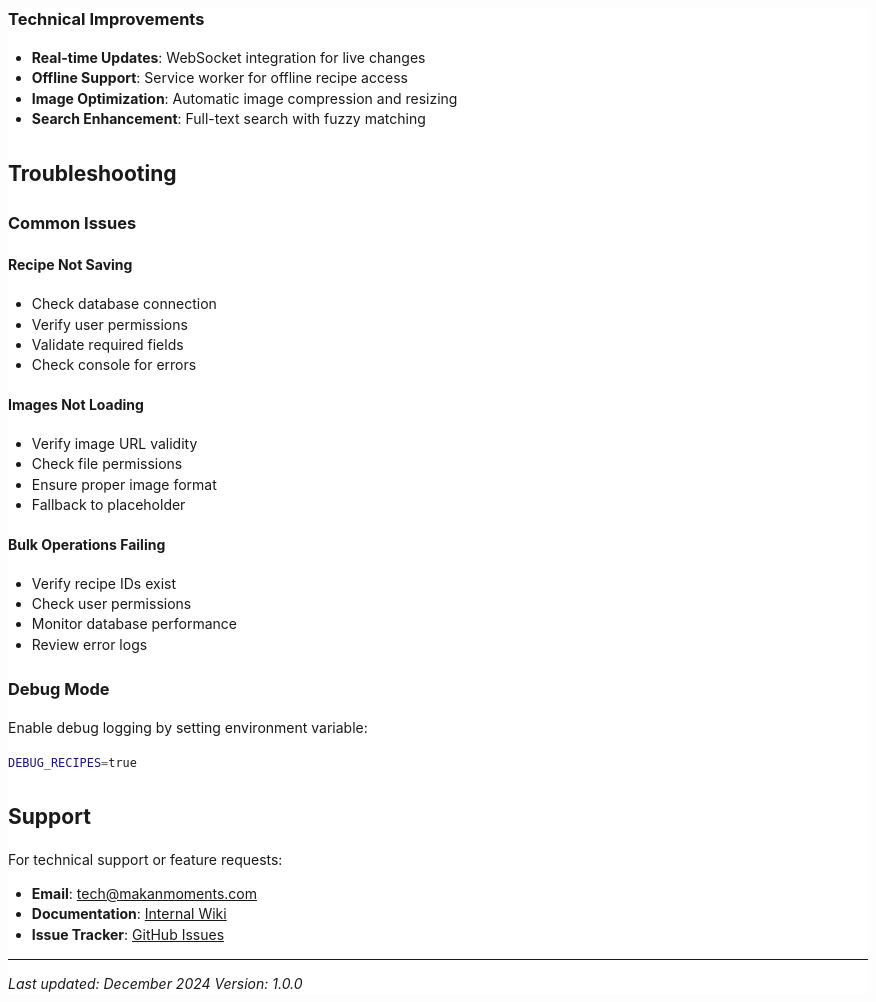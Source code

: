 ### Technical Improvements
- **Real-time Updates**: WebSocket integration for live changes
- **Offline Support**: Service worker for offline recipe access
- **Image Optimization**: Automatic image compression and resizing
- **Search Enhancement**: Full-text search with fuzzy matching

## Troubleshooting

### Common Issues

#### Recipe Not Saving
- Check database connection
- Verify user permissions
- Validate required fields
- Check console for errors

#### Images Not Loading
- Verify image URL validity
- Check file permissions
- Ensure proper image format
- Fallback to placeholder

#### Bulk Operations Failing
- Verify recipe IDs exist
- Check user permissions
- Monitor database performance
- Review error logs

### Debug Mode
Enable debug logging by setting environment variable:
```bash
DEBUG_RECIPES=true
```

## Support

For technical support or feature requests:
- **Email**: tech@makanmoments.com
- **Documentation**: [Internal Wiki](https://wiki.makanmoments.com)
- **Issue Tracker**: [GitHub Issues](https://github.com/makanmoments/manager/issues)

---

*Last updated: December 2024*
*Version: 1.0.0*
